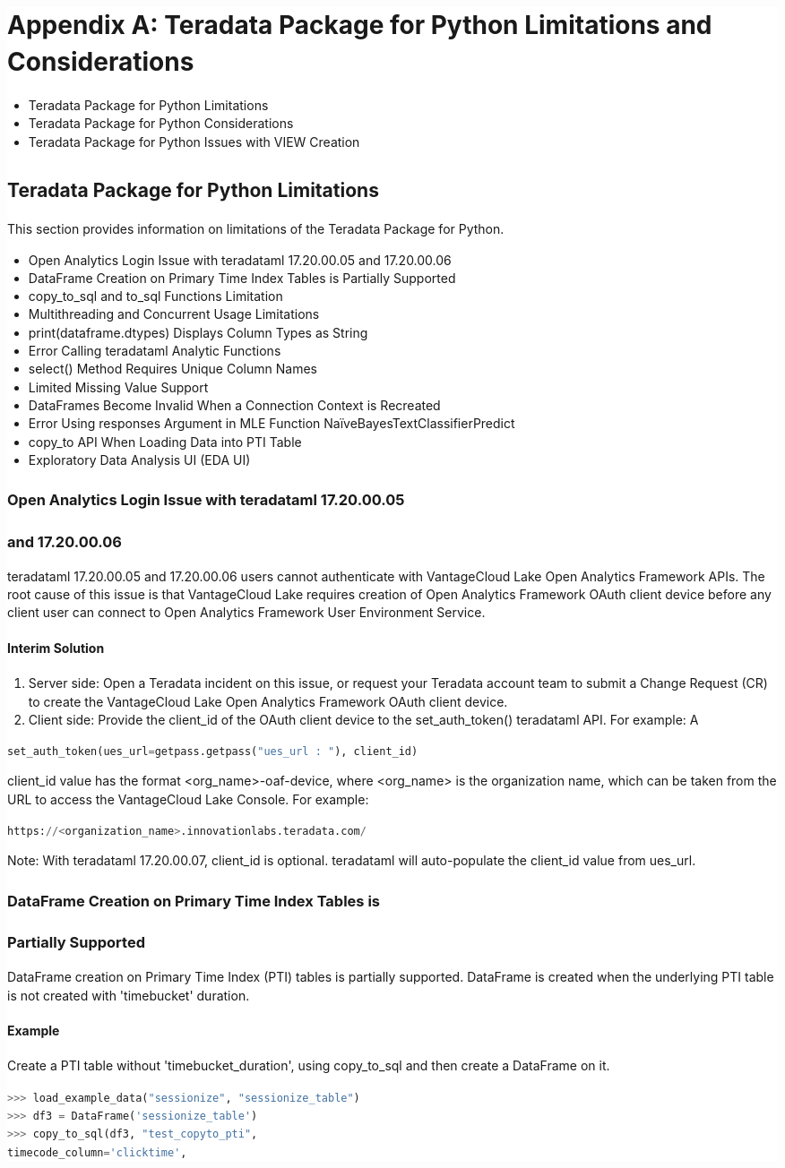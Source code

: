 # Appendix A: Teradata Package for Python Limitations and Considerations

* Teradata Package for Python Limitations
* Teradata Package for Python Considerations
* Teradata Package for Python Issues with VIEW Creation
## Teradata Package for Python Limitations
This section provides information on limitations of the Teradata Package for Python.
* Open Analytics Login Issue with teradataml 17.20.00.05 and 17.20.00.06
* DataFrame Creation on Primary Time Index Tables is Partially Supported
* copy_to_sql and to_sql Functions Limitation
* Multithreading and Concurrent Usage Limitations
* print(dataframe.dtypes) Displays Column Types as String
* Error Calling teradataml Analytic Functions
* select() Method Requires Unique Column Names
* Limited Missing Value Support
* DataFrames Become Invalid When a Connection Context is Recreated
* Error Using responses Argument in MLE Function NaïveBayesTextClassifierPredict
* copy_to API When Loading Data into PTI Table
* Exploratory Data Analysis UI (EDA UI)
### Open Analytics Login Issue with teradataml 17.20.00.05
### and 17.20.00.06
teradataml 17.20.00.05 and 17.20.00.06 users cannot authenticate with VantageCloud Lake Open
Analytics Framework APIs.
The root cause of this issue is that VantageCloud Lake requires creation of Open Analytics
Framework OAuth client device before any client user can connect to Open Analytics Framework User
Environment Service.
#### Interim Solution
1. Server side: Open a Teradata incident on this issue, or request your Teradata account team to
submit a Change Request (CR) to create the VantageCloud Lake Open Analytics Framework OAuth
client device.
2. Client side: Provide the  client_id  of the OAuth client device to the  set_auth_token()  teradataml API.
For example:
                                          A
```python
set_auth_token(ues_url=getpass.getpass("ues_url : "), client_id)
```
client_id value has the format <org_name>-oaf-device, where <org_name> is the organization
name, which can be taken from the URL to access the VantageCloud Lake Console. For example:
```python
https://<organization_name>.innovationlabs.teradata.com/
```
Note:
  With teradataml 17.20.00.07, client_id is optional. teradataml will auto-populate the client_id
  value from ues_url.
### DataFrame Creation on Primary Time Index Tables is
### Partially Supported
DataFrame creation on Primary Time Index (PTI) tables is partially supported. DataFrame is created when
the underlying PTI table is not created with 'timebucket' duration.
#### Example
Create a PTI table without 'timebucket_duration', using copy_to_sql and then create a DataFrame on it.
```python
>>> load_example_data("sessionize", "sessionize_table")
>>> df3 = DataFrame('sessionize_table')
>>> copy_to_sql(df3, "test_copyto_pti",
timecode_column='clicktime',
```